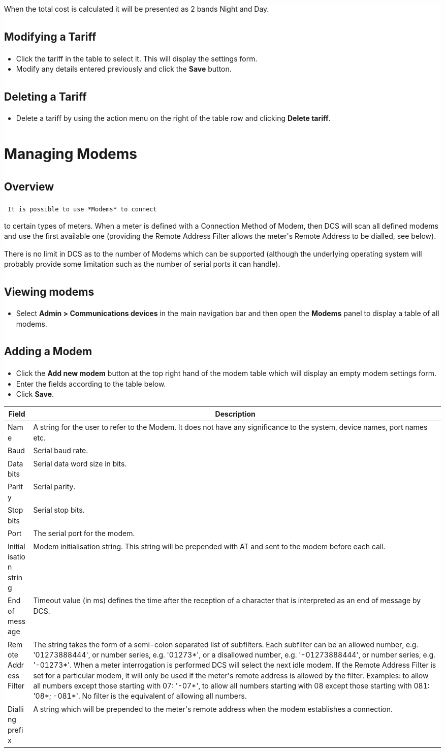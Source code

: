 When the total cost is calculated it will be presented as 2 bands Night and Day.
        
## Modifying a Tariff
- Click the tariff in the table to select it. This will display the settings form.
- Modify any details entered previously and click the **Save** button.

## Deleting a Tariff
- Delete a tariff by using the action menu on the right of the table row and clicking **Delete tariff**.

# Managing Modems
## Overview
     It is possible to use *Modems* to connect
to certain types of meters. When a meter is defined with a Connection
Method of Modem, then DCS will scan all defined modems and use the first
available one (providing the Remote Address Filter allows the meter's
Remote Address to be dialled, see below).        

There is no limit in DCS as to the number of Modems which
can be
supported (although the underlying operating system will probably
provide some limitation such as the number of serial ports it can handle).

## Viewing modems
- Select **Admin > Communications devices** in the main navigation bar and then open the **Modems** panel to display a table of all modems.

## Adding a Modem
- Click the **Add new modem** button at the top right hand of the modem table which will display an empty modem settings form.
- Enter the fields according to the table below.
- Click **Save**. 

Field | Description
------|------------ 
Name | A string for the user to refer to the Modem. It does not have any significance to the system, device names, port names etc.
Baud | Serial baud rate.
Data bits | Serial data word size in bits.
Parity | Serial parity.
Stop bits | Serial stop bits.
Port | The serial port for the modem.
Initialisation string | Modem initialisation string. This string will be prepended with AT and sent to the modem before each call.
End of message | Timeout value (in ms) defines the time after the reception of a character that is interpreted as an end of message by DCS.
Remote Address Filter | The string takes the form of a semi-colon separated list of subfilters. Each subfilter can be an allowed number, e.g. '01273888444', or number series, e.g. '01273\*', or a disallowed number, e.g. '-01273888444', or number series, e.g. '-01273\*'. When a meter interrogation is performed DCS will select the next idle modem. If the Remote Address Filter is set for a particular modem, it will only be used if the meter's remote address is allowed by the filter. Examples: to allow all numbers except those starting with 07: '-07*', to allow all numbers starting with 08 except those starting with 081: '08\*; -081\*'. No filter is the equivalent of allowing all numbers.
Dialling prefix | A string which will be prepended to the meter's remote address when the modem establishes a connection.
        